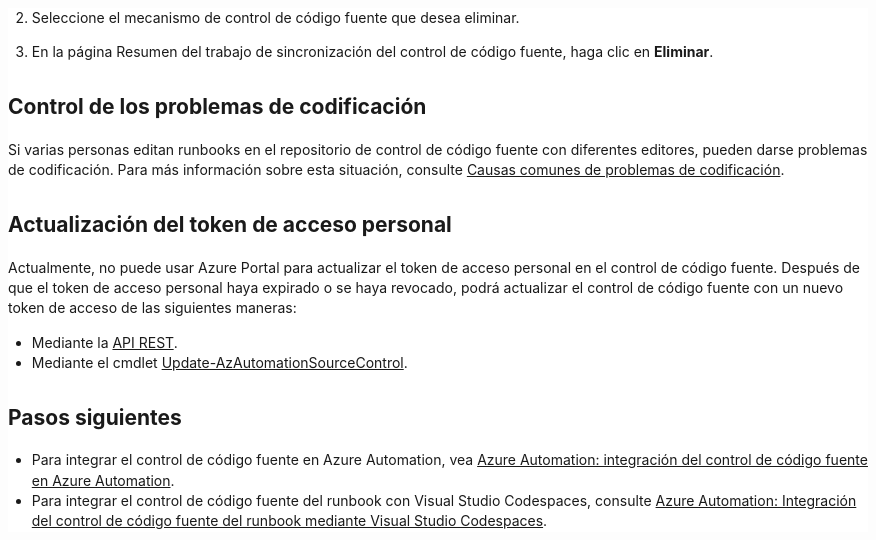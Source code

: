 2. Seleccione el mecanismo de control de código fuente que desea eliminar.

3. En la página Resumen del trabajo de sincronización del control de código fuente, haga clic en **Eliminar**.

## <a name="handle-encoding-issues"></a>Control de los problemas de codificación

Si varias personas editan runbooks en el repositorio de control de código fuente con diferentes editores, pueden darse problemas de codificación. Para más información sobre esta situación, consulte [Causas comunes de problemas de codificación](/powershell/scripting/components/vscode/understanding-file-encoding#common-causes-of-encoding-issues).

## <a name="update-the-pat"></a>Actualización del token de acceso personal

Actualmente, no puede usar Azure Portal para actualizar el token de acceso personal en el control de código fuente. Después de que el token de acceso personal haya expirado o se haya revocado, podrá actualizar el control de código fuente con un nuevo token de acceso de las siguientes maneras:

* Mediante la [API REST](/rest/api/automation/sourcecontrol/update).
* Mediante el cmdlet [Update-AzAutomationSourceControl](/powershell/module/az.automation/update-azautomationsourcecontrol).

## <a name="next-steps"></a>Pasos siguientes

* Para integrar el control de código fuente en Azure Automation, vea [Azure Automation: integración del control de código fuente en Azure Automation](https://azure.microsoft.com/blog/azure-automation-source-control-13/).  
* Para integrar el control de código fuente del runbook con Visual Studio Codespaces, consulte [Azure Automation: Integración del control de código fuente del runbook mediante Visual Studio Codespaces](https://azure.microsoft.com/blog/azure-automation-integrating-runbook-source-control-using-visual-studio-online/).
